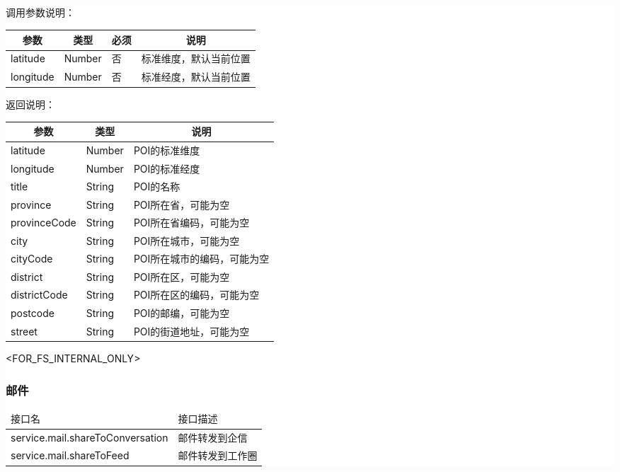调用参数说明：          

| 参数      | 类型      | 必须 | 说明         |
| ----------| ----------| -----| -------------|
| latitude  | Number    | 否   | 标准维度，默认当前位置 |
| longitude | Number    | 否   | 标准经度，默认当前位置 |

返回说明：  

| 参数         | 类型   | 说明     |
| -------------| -------| ---------|
| latitude     | Number | POI的标准维度 |
| longitude    | Number | POI的标准经度 |
| title        | String | POI的名称 |
| province     | String | POI所在省，可能为空 |
| provinceCode | String | POI所在省编码，可能为空 |
| city         | String | POI所在城市，可能为空 |
| cityCode     | String | POI所在城市的编码，可能为空 |
| district     | String | POI所在区，可能为空 |
| districtCode | String | POI所在区的编码，可能为空 |
| postcode     | String | POI的邮编，可能为空 |
| street       | String | POI的街道地址，可能为空 |

<FOR_FS_INTERNAL_ONLY>

### 邮件 

<table class="api-list">
    <thead>
        <tr>
            <td>接口名</td>
            <td>接口描述</td>
        </tr>
    </thead>
    <tbody>
        <tr>
            <td>service.mail.shareToConversation</td>
            <td>邮件转发到企信</td>
        </tr>
        <tr>
            <td>service.mail.shareToFeed</td>
            <td>邮件转发到工作圈</td>
        </tr>
    </tbody>
</table>
